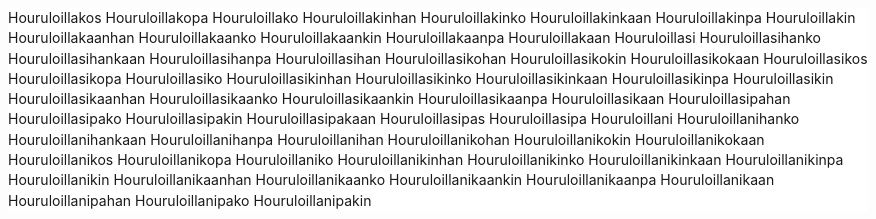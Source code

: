 Houruloillakos
Houruloillakopa
Houruloillako
Houruloillakinhan
Houruloillakinko
Houruloillakinkaan
Houruloillakinpa
Houruloillakin
Houruloillakaanhan
Houruloillakaanko
Houruloillakaankin
Houruloillakaanpa
Houruloillakaan
Houruloillasi
Houruloillasihanko
Houruloillasihankaan
Houruloillasihanpa
Houruloillasihan
Houruloillasikohan
Houruloillasikokin
Houruloillasikokaan
Houruloillasikos
Houruloillasikopa
Houruloillasiko
Houruloillasikinhan
Houruloillasikinko
Houruloillasikinkaan
Houruloillasikinpa
Houruloillasikin
Houruloillasikaanhan
Houruloillasikaanko
Houruloillasikaankin
Houruloillasikaanpa
Houruloillasikaan
Houruloillasipahan
Houruloillasipako
Houruloillasipakin
Houruloillasipakaan
Houruloillasipas
Houruloillasipa
Houruloillani
Houruloillanihanko
Houruloillanihankaan
Houruloillanihanpa
Houruloillanihan
Houruloillanikohan
Houruloillanikokin
Houruloillanikokaan
Houruloillanikos
Houruloillanikopa
Houruloillaniko
Houruloillanikinhan
Houruloillanikinko
Houruloillanikinkaan
Houruloillanikinpa
Houruloillanikin
Houruloillanikaanhan
Houruloillanikaanko
Houruloillanikaankin
Houruloillanikaanpa
Houruloillanikaan
Houruloillanipahan
Houruloillanipako
Houruloillanipakin